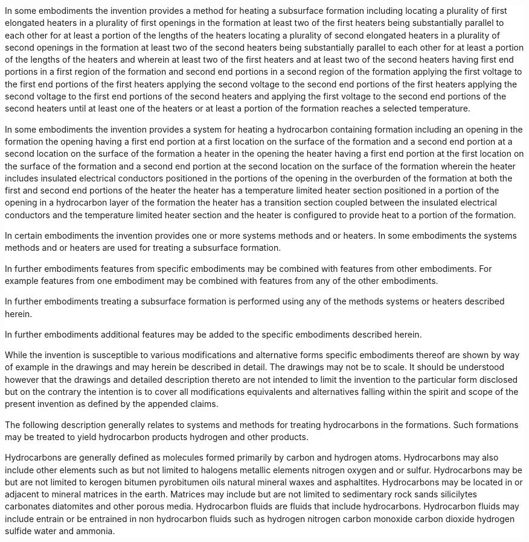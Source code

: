 In some embodiments the invention provides a method for heating a subsurface formation including locating a plurality of first elongated heaters in a plurality of first openings in the formation at least two of the first heaters being substantially parallel to each other for at least a portion of the lengths of the heaters locating a plurality of second elongated heaters in a plurality of second openings in the formation at least two of the second heaters being substantially parallel to each other for at least a portion of the lengths of the heaters and wherein at least two of the first heaters and at least two of the second heaters having first end portions in a first region of the formation and second end portions in a second region of the formation applying the first voltage to the first end portions of the first heaters applying the second voltage to the second end portions of the first heaters applying the second voltage to the first end portions of the second heaters and applying the first voltage to the second end portions of the second heaters until at least one of the heaters or at least a portion of the formation reaches a selected temperature.

In some embodiments the invention provides a system for heating a hydrocarbon containing formation including an opening in the formation the opening having a first end portion at a first location on the surface of the formation and a second end portion at a second location on the surface of the formation a heater in the opening the heater having a first end portion at the first location on the surface of the formation and a second end portion at the second location on the surface of the formation wherein the heater includes insulated electrical conductors positioned in the portions of the opening in the overburden of the formation at both the first and second end portions of the heater the heater has a temperature limited heater section positioned in a portion of the opening in a hydrocarbon layer of the formation the heater has a transition section coupled between the insulated electrical conductors and the temperature limited heater section and the heater is configured to provide heat to a portion of the formation.

In certain embodiments the invention provides one or more systems methods and or heaters. In some embodiments the systems methods and or heaters are used for treating a subsurface formation.

In further embodiments features from specific embodiments may be combined with features from other embodiments. For example features from one embodiment may be combined with features from any of the other embodiments.

In further embodiments treating a subsurface formation is performed using any of the methods systems or heaters described herein.

In further embodiments additional features may be added to the specific embodiments described herein.

While the invention is susceptible to various modifications and alternative forms specific embodiments thereof are shown by way of example in the drawings and may herein be described in detail. The drawings may not be to scale. It should be understood however that the drawings and detailed description thereto are not intended to limit the invention to the particular form disclosed but on the contrary the intention is to cover all modifications equivalents and alternatives falling within the spirit and scope of the present invention as defined by the appended claims.

The following description generally relates to systems and methods for treating hydrocarbons in the formations. Such formations may be treated to yield hydrocarbon products hydrogen and other products.

 Hydrocarbons are generally defined as molecules formed primarily by carbon and hydrogen atoms. Hydrocarbons may also include other elements such as but not limited to halogens metallic elements nitrogen oxygen and or sulfur. Hydrocarbons may be but are not limited to kerogen bitumen pyrobitumen oils natural mineral waxes and asphaltites. Hydrocarbons may be located in or adjacent to mineral matrices in the earth. Matrices may include but are not limited to sedimentary rock sands silicilytes carbonates diatomites and other porous media. Hydrocarbon fluids are fluids that include hydrocarbons. Hydrocarbon fluids may include entrain or be entrained in non hydrocarbon fluids such as hydrogen nitrogen carbon monoxide carbon dioxide hydrogen sulfide water and ammonia.
